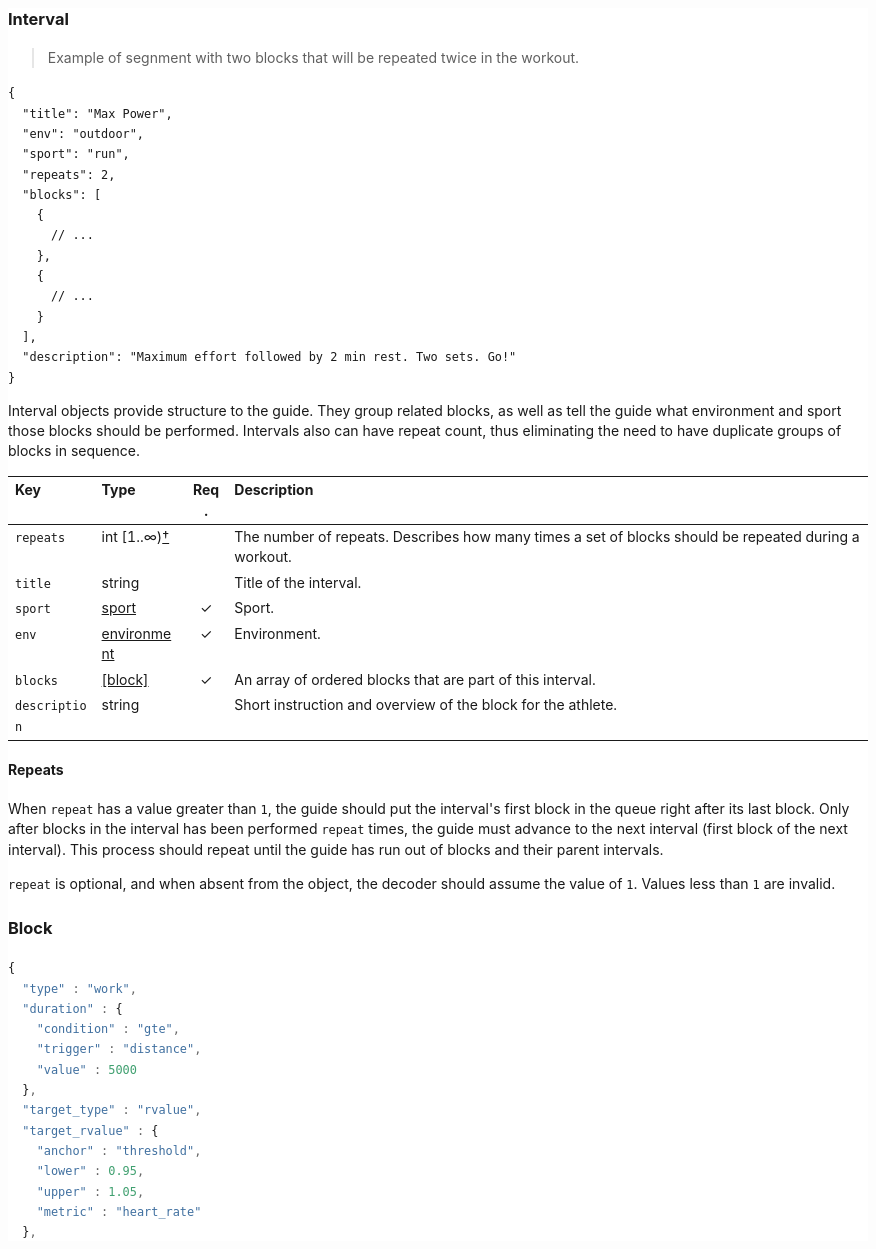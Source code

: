 ### Interval

> Example of segnment with two blocks that will be repeated twice in the workout.

```text
{
  "title": "Max Power",
  "env": "outdoor",
  "sport": "run",
  "repeats": 2,
  "blocks": [
    {
      // ...
    },
    { 
      // ...
    }
  ],
  "description": "Maximum effort followed by 2 min rest. Two sets. Go!"
}
```

Interval objects provide structure to the guide. They group related blocks, as well as tell the guide what environment and sport those blocks should be performed. Intervals also can have repeat count, thus eliminating the need to have duplicate groups of blocks in sequence.

| Key | Type | Req. | Description |
| :--- | :--- | :---: | :--- |
| `repeats` | int \[1..∞\)[†]() |  | The number of repeats. Describes how many times a set of blocks should be repeated during a workout. |
| `title` | string |  | Title of the interval. |
| `sport` | [sport]() | ✓ | Sport. |
| `env` | [environment]() | ✓ | Environment. |
| `blocks` | [\[block\]]() | ✓ | An array of ordered blocks that are part of this interval. |
| `description` | string |  | Short instruction and overview of the block for the athlete. |

#### Repeats

When `repeat` has a value greater than `1`, the guide should put the interval's first block in the queue right after its last block. Only after blocks in the interval has been performed `repeat` times, the guide must advance to the next interval \(first block of the next interval\). This process should repeat until the guide has run out of blocks and their parent intervals.

`repeat` is optional, and when absent from the object, the decoder should assume the value of `1`. Values less than `1` are invalid.

### Block

```javascript
{
  "type" : "work",
  "duration" : {
    "condition" : "gte",
    "trigger" : "distance",
    "value" : 5000
  },
  "target_type" : "rvalue",
  "target_rvalue" : {
    "anchor" : "threshold",
    "lower" : 0.95,
    "upper" : 1.05,
    "metric" : "heart_rate"
  },
```